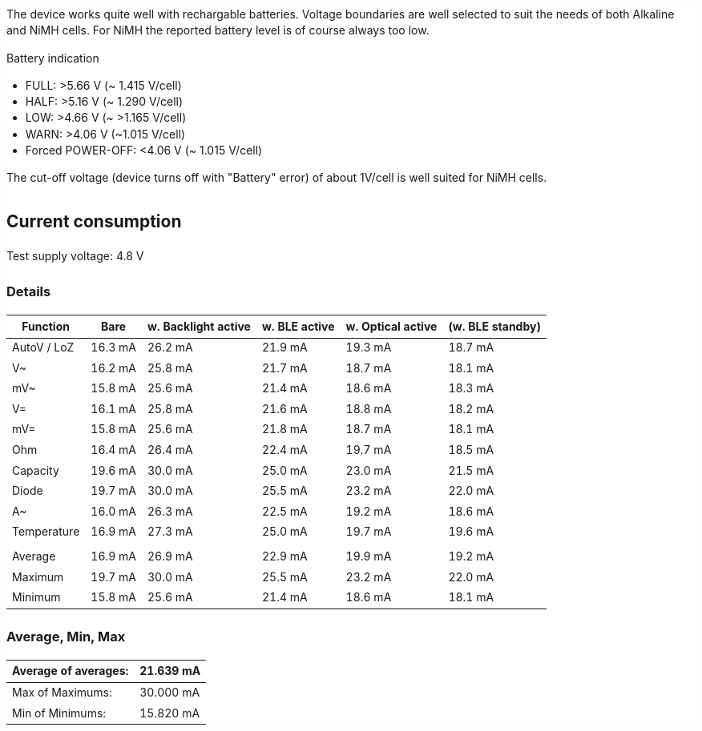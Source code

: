 The device works quite well with rechargable batteries. Voltage boundaries are well selected to suit the needs of both Alkaline and NiMH cells. For NiMH the reported battery level is of course always too low.

Battery indication

- FULL: >5.66 V (~ 1.415 V/cell)
- HALF: >5.16 V (~ 1.290 V/cell)
- LOW: >4.66 V (~ >1.165 V/cell)
- WARN: >4.06 V (~1.015 V/cell)
- Forced POWER-OFF: <4.06 V (~ 1.015 V/cell)

The cut-off voltage (device turns off with "Battery" error) of about 1V/cell is well suited for NiMH cells.

## Current consumption

Test supply voltage: 4.8 V

### Details
| Function | Bare | w. Backlight active | w. BLE active | w. Optical active | (w. BLE standby) |
|---|---|---|---|---|---|
| AutoV / LoZ | 16.3 mA | 26.2 mA | 21.9 mA | 19.3 mA | 18.7 mA |
| V~ | 16.2 mA | 25.8 mA | 21.7 mA | 18.7 mA | 18.1 mA |
| mV~ | 15.8 mA | 25.6 mA | 21.4 mA | 18.6 mA | 18.3 mA |
| V= | 16.1 mA | 25.8 mA | 21.6 mA | 18.8 mA | 18.2 mA |
| mV= | 15.8 mA | 25.6 mA | 21.8 mA | 18.7 mA | 18.1 mA |
| Ohm | 16.4 mA | 26.4 mA | 22.4 mA | 19.7 mA | 18.5 mA |
| Capacity | 19.6 mA | 30.0 mA | 25.0 mA | 23.0 mA | 21.5 mA |
| Diode | 19.7 mA | 30.0 mA | 25.5 mA | 23.2 mA | 22.0 mA |
| A~ | 16.0 mA | 26.3 mA | 22.5 mA | 19.2 mA | 18.6 mA |
| Temperature | 16.9 mA | 27.3 mA | 25.0 mA | 19.7 mA | 19.6 mA |
|  |  |  |  |  |  |
| Average | 16.9 mA | 26.9 mA | 22.9 mA | 19.9 mA | 19.2 mA |
| Maximum | 19.7 mA | 30.0 mA | 25.5 mA | 23.2 mA | 22.0 mA |
| Minimum | 15.8 mA | 25.6 mA | 21.4 mA | 18.6 mA | 18.1 mA |

### Average, Min, Max
| Average of averages: | 21.639 mA |
|---|---|
| Max of Maximums: | 30.000 mA |
| Min of Minimums: | 15.820 mA |
